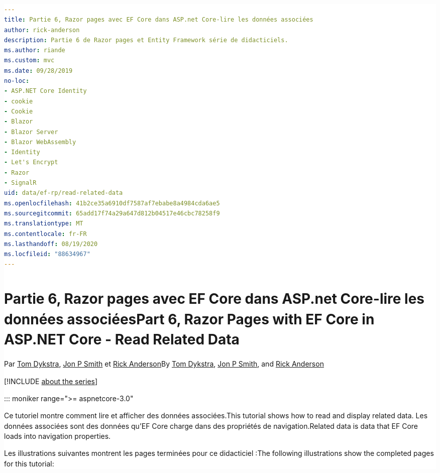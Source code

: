 ```yaml
---
title: Partie 6, Razor pages avec EF Core dans ASP.net Core-lire les données associées
author: rick-anderson
description: Partie 6 de Razor pages et Entity Framework série de didacticiels.
ms.author: riande
ms.custom: mvc
ms.date: 09/28/2019
no-loc:
- ASP.NET Core Identity
- cookie
- Cookie
- Blazor
- Blazor Server
- Blazor WebAssembly
- Identity
- Let's Encrypt
- Razor
- SignalR
uid: data/ef-rp/read-related-data
ms.openlocfilehash: 41b2ce35a6910df7587af7ebabe8a4984cda6ae5
ms.sourcegitcommit: 65add17f74a29a647d812b04517e46cbc78258f9
ms.translationtype: MT
ms.contentlocale: fr-FR
ms.lasthandoff: 08/19/2020
ms.locfileid: "88634967"
---
```

# <a name="part-6-no-locrazor-pages-with-ef-core-in-aspnet-core---read-related-data"></a><span data-ttu-id="3a5f7-103">Partie 6, Razor pages avec EF Core dans ASP.net Core-lire les données associées</span><span class="sxs-lookup"><span data-stu-id="3a5f7-103">Part 6, Razor Pages with EF Core in ASP.NET Core - Read Related Data</span></span>

<span data-ttu-id="3a5f7-104">Par [Tom Dykstra](https://github.com/tdykstra), [Jon P Smith](https://twitter.com/thereformedprog) et [Rick Anderson](https://twitter.com/RickAndMSFT)</span><span class="sxs-lookup"><span data-stu-id="3a5f7-104">By [Tom Dykstra](https://github.com/tdykstra), [Jon P Smith](https://twitter.com/thereformedprog), and [Rick Anderson](https://twitter.com/RickAndMSFT)</span></span>

[!INCLUDE [about the series](../../includes/RP-EF/intro.md)]

::: moniker range=">= aspnetcore-3.0"

<span data-ttu-id="3a5f7-105">Ce tutoriel montre comment lire et afficher des données associées.</span><span class="sxs-lookup"><span data-stu-id="3a5f7-105">This tutorial shows how to read and display related data.</span></span> <span data-ttu-id="3a5f7-106">Les données associées sont des données qu’EF Core charge dans des propriétés de navigation.</span><span class="sxs-lookup"><span data-stu-id="3a5f7-106">Related data is data that EF Core loads into navigation properties.</span></span>

<span data-ttu-id="3a5f7-107">Les illustrations suivantes montrent les pages terminées pour ce didacticiel :</span><span class="sxs-lookup"><span data-stu-id="3a5f7-107">The following illustrations show the completed pages for this tutorial:</span></span>
